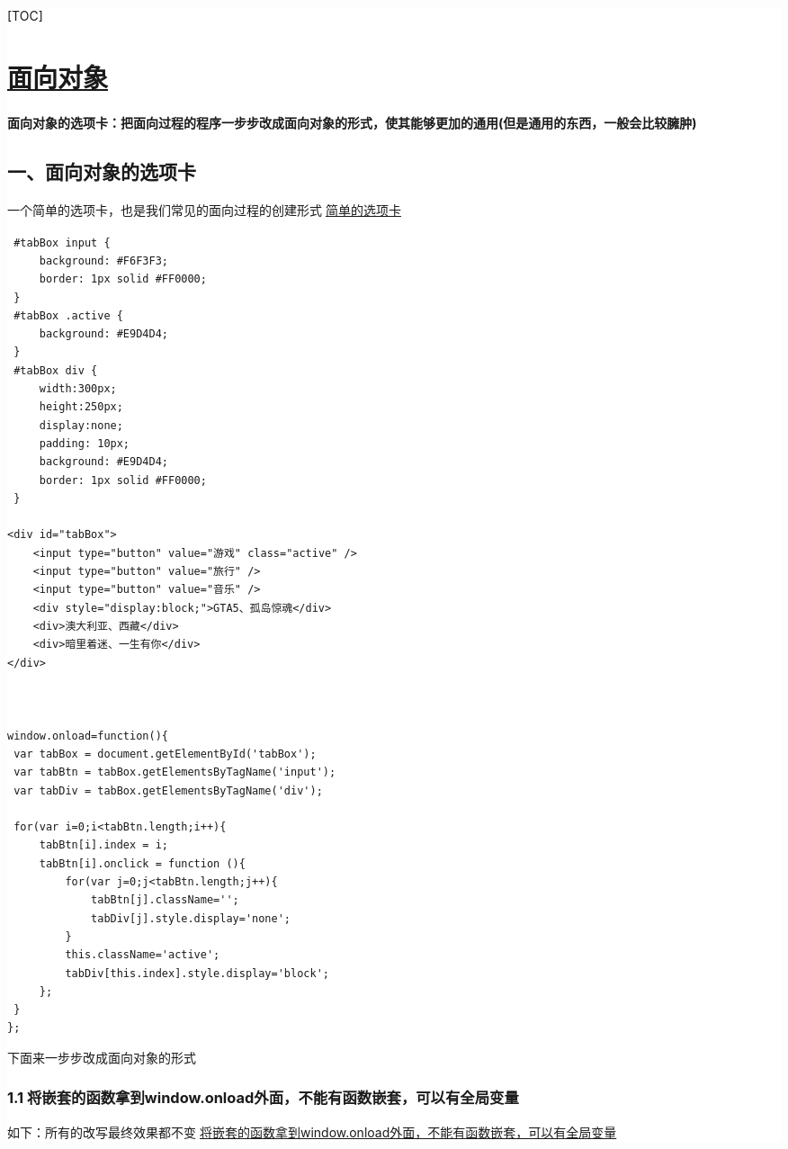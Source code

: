 
[TOC]

# <a href="javascript:void(0);" id="top">面向对象</a>

**面向对象的选项卡：把面向过程的程序一步步改成面向对象的形式，使其能够更加的通用(但是通用的东西，一般会比较臃肿)**
## 一、面向对象的选项卡
一个简单的选项卡，也是我们常见的面向过程的创建形式
<a href="http://p03fjrkvd.bkt.clouddn.com/github/2017/112920/T.1 Tab_appendix1 简单的选项卡.html">简单的选项卡</a>
```
 #tabBox input {
     background: #F6F3F3;
     border: 1px solid #FF0000;
 }
 #tabBox .active {
     background: #E9D4D4;
 }
 #tabBox div {
     width:300px; 
     height:250px; 
     display:none;
     padding: 10px;
     background: #E9D4D4;
     border: 1px solid #FF0000;
 }

<div id="tabBox">
	<input type="button" value="游戏" class="active" />
	<input type="button" value="旅行" />
	<input type="button" value="音乐" />
	<div style="display:block;">GTA5、孤岛惊魂</div>
	<div>澳大利亚、西藏</div>
	<div>暗里着迷、一生有你</div>
</div>



window.onload=function(){
 var tabBox = document.getElementById('tabBox');
 var tabBtn = tabBox.getElementsByTagName('input');
 var tabDiv = tabBox.getElementsByTagName('div');
 
 for(var i=0;i<tabBtn.length;i++){
     tabBtn[i].index = i;
     tabBtn[i].onclick = function (){
         for(var j=0;j<tabBtn.length;j++){
             tabBtn[j].className='';
             tabDiv[j].style.display='none';
         }
         this.className='active';
         tabDiv[this.index].style.display='block';
     };
 }
};
```
下面来一步步改成面向对象的形式
### 1.1 将嵌套的函数拿到window.onload外面，不能有函数嵌套，可以有全局变量
如下：所有的改写最终效果都不变
<a href="http://p03fjrkvd.bkt.clouddn.com/github/2017/112920/T.1 Tab_appendix2 改成面向对象.html">将嵌套的函数拿到window.onload外面，不能有函数嵌套，可以有全局变量</a>
```
```